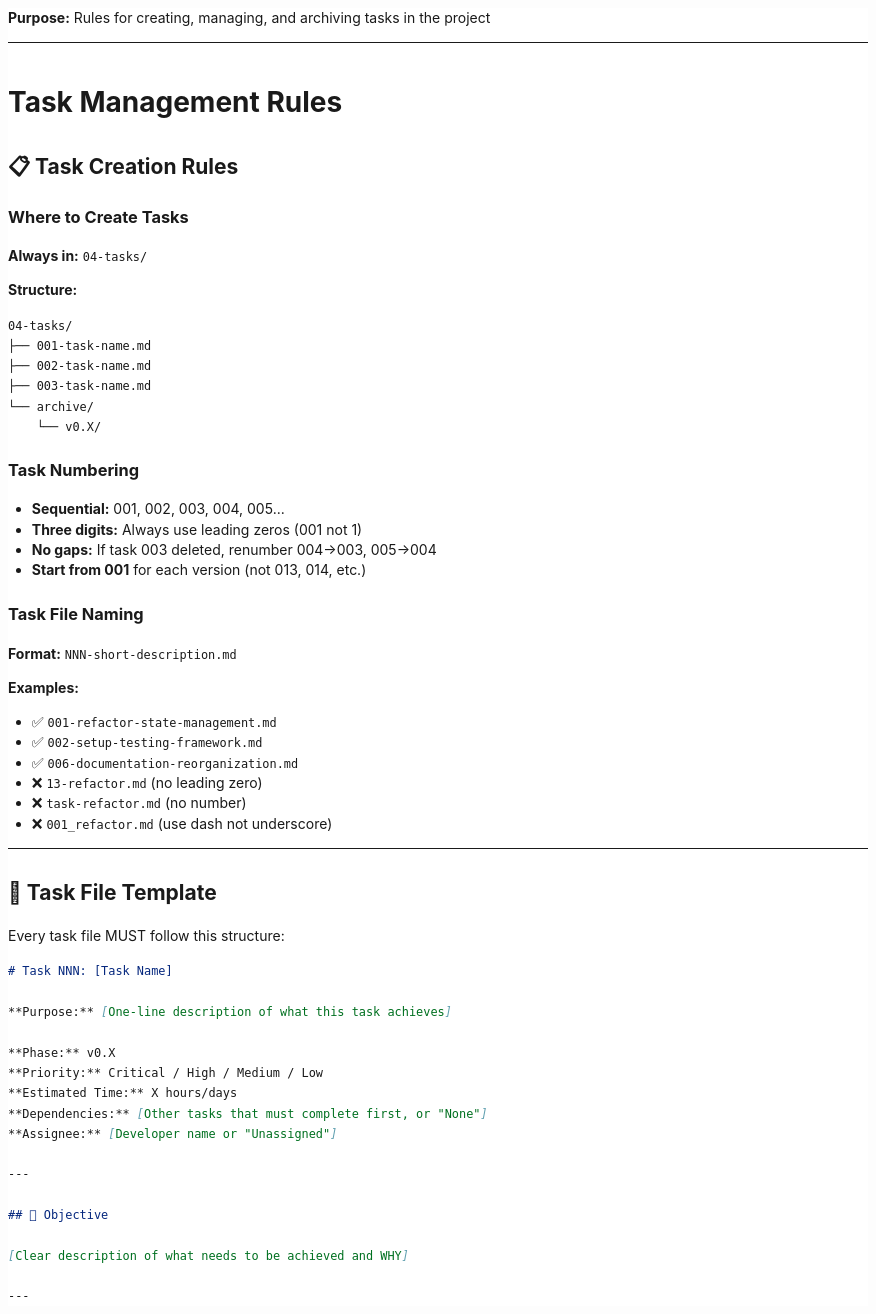 **Purpose:** Rules for creating, managing, and archiving tasks in the project

---

# Task Management Rules

## 📋 Task Creation Rules

### Where to Create Tasks
**Always in:** `04-tasks/`

**Structure:**
```
04-tasks/
├── 001-task-name.md
├── 002-task-name.md
├── 003-task-name.md
└── archive/
    └── v0.X/
```

### Task Numbering
- **Sequential:** 001, 002, 003, 004, 005...
- **Three digits:** Always use leading zeros (001 not 1)
- **No gaps:** If task 003 deleted, renumber 004→003, 005→004
- **Start from 001** for each version (not 013, 014, etc.)

### Task File Naming
**Format:** `NNN-short-description.md`

**Examples:**
- ✅ `001-refactor-state-management.md`
- ✅ `002-setup-testing-framework.md`
- ✅ `006-documentation-reorganization.md`
- ❌ `13-refactor.md` (no leading zero)
- ❌ `task-refactor.md` (no number)
- ❌ `001_refactor.md` (use dash not underscore)

---

## 📝 Task File Template

Every task file MUST follow this structure:

```markdown
# Task NNN: [Task Name]

**Purpose:** [One-line description of what this task achieves]

**Phase:** v0.X
**Priority:** Critical / High / Medium / Low
**Estimated Time:** X hours/days
**Dependencies:** [Other tasks that must complete first, or "None"]
**Assignee:** [Developer name or "Unassigned"]

---

## 🎯 Objective

[Clear description of what needs to be achieved and WHY]

---

```